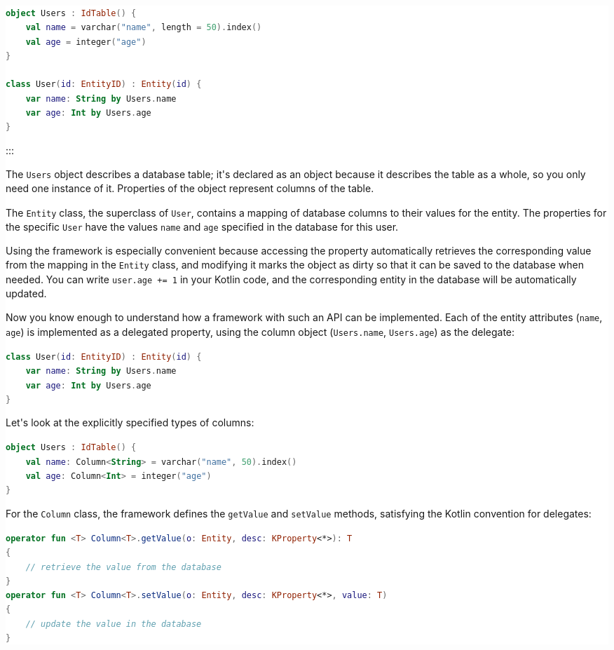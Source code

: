 ```kotlin
object Users : IdTable() {
    val name = varchar("name", length = 50).index()
    val age = integer("age")
}

class User(id: EntityID) : Entity(id) {
    var name: String by Users.name
    var age: Int by Users.age
}
```
:::

The `Users` object describes a database table; it's declared as an object because it describes the table as a whole, so you only need one instance of it. Properties of the object represent columns of the table.

The `Entity` class, the superclass of `User`, contains a mapping of database columns to their values for the entity. The properties for the specific `User` have the values `name` and `age` specified in the database for this user.

Using the framework is especially convenient because accessing the property automatically retrieves the corresponding value from the mapping in the `Entity` class, and modifying it marks the object as dirty so that it can be saved to the database when needed. You can write `user.age += 1` in your Kotlin code, and the corresponding entity in the database will be automatically updated.

Now you know enough to understand how a framework with such an API can be implemented. Each of the entity attributes (`name`, `age`) is implemented as a delegated property, using the column object (`Users.name`, `Users.age`) as the delegate:

```kotlin
class User(id: EntityID) : Entity(id) {
    var name: String by Users.name
    var age: Int by Users.age
}
```

Let's look at the explicitly specified types of columns:

```kotlin
object Users : IdTable() {
    val name: Column<String> = varchar("name", 50).index()
    val age: Column<Int> = integer("age")
}
```

For the `Column` class, the framework defines the `getValue` and `setValue` methods, satisfying the Kotlin convention for delegates:

```kotlin
operator fun <T> Column<T>.getValue(o: Entity, desc: KProperty<*>): T
{
    // retrieve the value from the database
}
operator fun <T> Column<T>.setValue(o: Entity, desc: KProperty<*>, value: T)
{
    // update the value in the database
}
```
